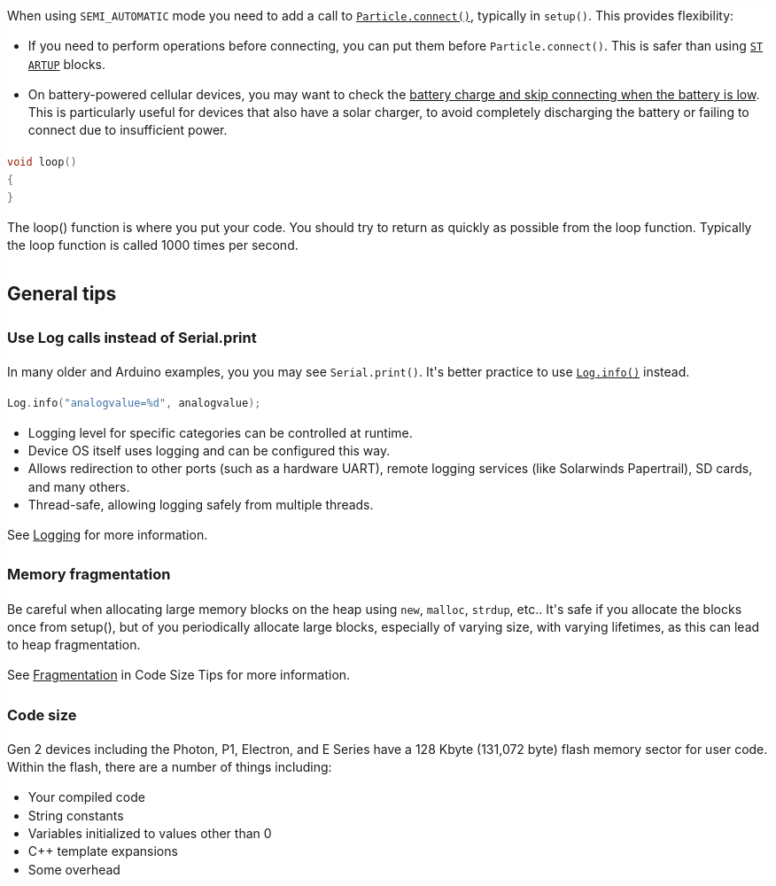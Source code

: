 When using `SEMI_AUTOMATIC` mode you need to add a call to [`Particle.connect()`](/reference/device-os/api/cloud-functions/particle-connect/), typically in `setup()`. This provides flexibility:

- If you need to perform operations before connecting, you can put them before `Particle.connect()`. This is safer than using [`STARTUP`](/reference/device-os/api/macros/startup/#startup-) blocks.

- On battery-powered cellular devices, you may want to check the [battery charge and skip connecting when the battery is low](/firmware/low-power/wake-publish-sleep-cellular/). This is particularly useful for devices that also have a solar charger, to avoid completely discharging the battery or failing to connect due to insufficient power.
 

```cpp
void loop() 
{
}
```

The loop() function is where you put your code. You should try to return as quickly as possible from the loop function. Typically the loop function is called 1000 times per second.


## General tips

### Use Log calls instead of Serial.print

In many older and Arduino examples, you you may see `Serial.print()`. It's better practice to use [`Log.info()`](/reference/device-os/api/logging/logger-class/) instead.

```cpp
Log.info("analogvalue=%d", analogvalue);
```

- Logging level for specific categories can be controlled at runtime.
- Device OS itself uses logging and can be configured this way.
- Allows redirection to other ports (such as a hardware UART), remote logging services (like Solarwinds Papertrail), SD cards, and many others. 
- Thread-safe, allowing logging safely from multiple threads.

See [Logging](/reference/device-os/api/logging/logging/) for more information.


### Memory fragmentation

Be careful when allocating large memory blocks on the heap using `new`, `malloc`, `strdup`, etc.. It's safe if you allocate the blocks once from setup(), but of you periodically allocate large blocks, especially of varying size, with varying lifetimes, as this can lead to heap fragmentation.

See [Fragmentation](/firmware/best-practices/code-size-tips/#fragmentation) in Code Size Tips for more information.

### Code size

Gen 2 devices including the Photon, P1, Electron, and E Series have a 128 Kbyte (131,072 byte) flash memory sector for user code. Within the flash, there are a number of things including:

- Your compiled code
- String constants
- Variables initialized to values other than 0
- C++ template expansions
- Some overhead
